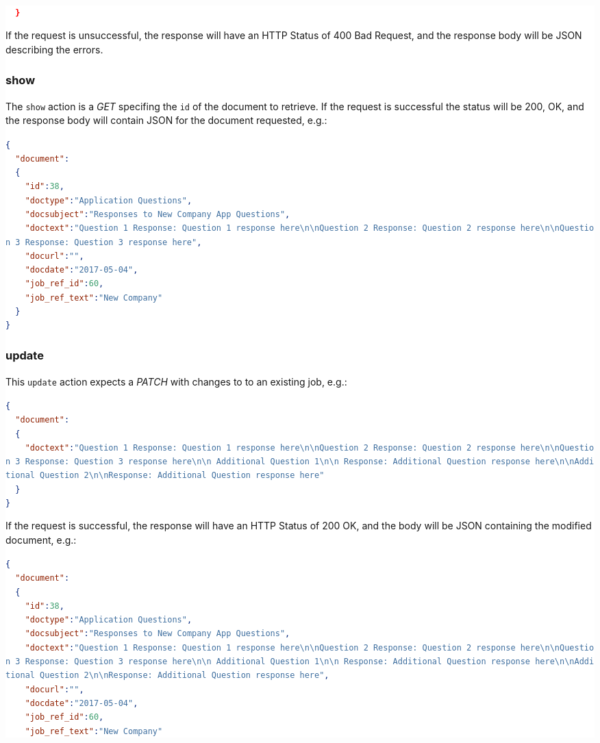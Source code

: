 ```json
  }

```

If the request is unsuccessful, the response will have an HTTP Status of 400 Bad Request, and the response body will be JSON describing the errors.

### show

The `show` action is a *GET* specifing the `id` of the document to retrieve. If the request is successful the status will be 200, OK, and the response body will contain JSON for the document requested, e.g.:

```json
{
  "document":
  {
    "id":38,
    "doctype":"Application Questions",
    "docsubject":"Responses to New Company App Questions",
    "doctext":"Question 1 Response: Question 1 response here\n\nQuestion 2 Response: Question 2 response here\n\nQuestion 3 Response: Question 3 response here",
    "docurl":"",
    "docdate":"2017-05-04",
    "job_ref_id":60,
    "job_ref_text":"New Company"
  }
}

```

### update

This `update` action expects a *PATCH* with changes to to an existing job,
 e.g.:

```json
{
  "document":
  {
    "doctext":"Question 1 Response: Question 1 response here\n\nQuestion 2 Response: Question 2 response here\n\nQuestion 3 Response: Question 3 response here\n\n Additional Question 1\n\n Response: Additional Question response here\n\nAdditional Question 2\n\nResponse: Additional Question response here"
  }
}

```

If the request is successful, the response will have an HTTP Status of 200 OK, and the body will be JSON containing the modified document, e.g.:

```json
{
  "document":
  {
    "id":38,
    "doctype":"Application Questions",
    "docsubject":"Responses to New Company App Questions",
    "doctext":"Question 1 Response: Question 1 response here\n\nQuestion 2 Response: Question 2 response here\n\nQuestion 3 Response: Question 3 response here\n\n Additional Question 1\n\n Response: Additional Question response here\n\nAdditional Question 2\n\nResponse: Additional Question response here",
    "docurl":"",
    "docdate":"2017-05-04",
    "job_ref_id":60,
    "job_ref_text":"New Company"
```